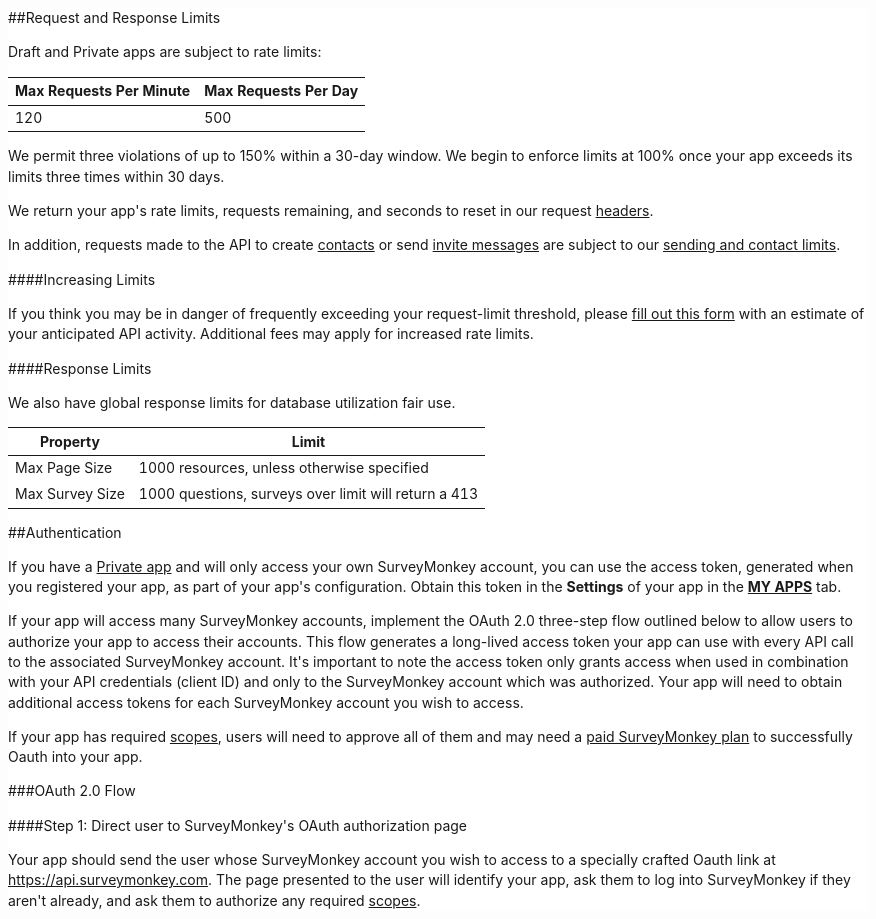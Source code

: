 ##Request and Response Limits

Draft and Private apps are subject to rate limits:

| Max Requests Per Minute | Max Requests Per Day
| ------- | -------
120 | 500

We permit three violations of up to 150% within a 30-day window. We begin to enforce limits at 100% once your app exceeds its limits three times within 30 days.

We return your app's rate limits, requests remaining, and seconds to reset in our request [headers](#headers).

In addition, requests made to the API to create [contacts](#contacts-and-contact-lists) or send [invite messages](#collectors-and-invite-messages) are subject to our [sending and contact limits](http://help.surveymonkey.com/articles/en_US/kb/Is-there-a-limit-on-the-number-of-emails-I-can-send).

####Increasing Limits

If you think you may be in danger of frequently exceeding your request-limit threshold, please [fill out this form](https://smenterprise.surveymonkey.com/Contactsales_en?&utm_source=website&utm_medium=website&utm_content=dev_portal&utm_campaign=dev_portal&family=SME&date=2016-08-31&program=7013A000000NnGKQA0&source=dev_portal&recent=dev_portal ) with an estimate of your anticipated API activity. Additional fees may apply for increased rate limits.

####Response Limits

We also have global response limits for database utilization fair use.

Property | Limit
------- | -------
Max Page Size | 1000 resources, unless otherwise specified
Max Survey Size | 1000 questions, surveys over limit will return a 413

##Authentication

If you have a [Private app](#deploying-your-app) and will only access your own SurveyMonkey account, you can use the access token, generated when you registered your app, as part of your app's configuration. Obtain this token in the **Settings** of your app in the [**MY APPS**](https://developer.surveymonkey.com/apps/) tab.

If your app will access many SurveyMonkey accounts, implement the OAuth 2.0 three-step flow outlined below to allow users to authorize your app to access their accounts. This flow generates a long-lived access token your app can use with every API call to the associated SurveyMonkey account. It's important to note the access token only grants access when used in combination with your API credentials (client ID) and only to the SurveyMonkey account which was authorized. Your app will need to obtain additional access tokens for each SurveyMonkey account you wish to access.

If your app has required [scopes](#scopes), users will need to approve all of them and may need a [paid SurveyMonkey plan](https://www.surveymonkey.com/pricing/?ut_source=dev_portal&amp;ut_source2=docs) to successfully Oauth into your app.

###OAuth 2.0 Flow

####Step 1: Direct user to SurveyMonkey's OAuth authorization page

Your app should send the user whose SurveyMonkey account you wish to access to a specially crafted Oauth link at https://api.surveymonkey.com. The page presented to the user will identify your app, ask them to log into SurveyMonkey if they aren't already, and ask them to authorize any required [scopes](#scope).
